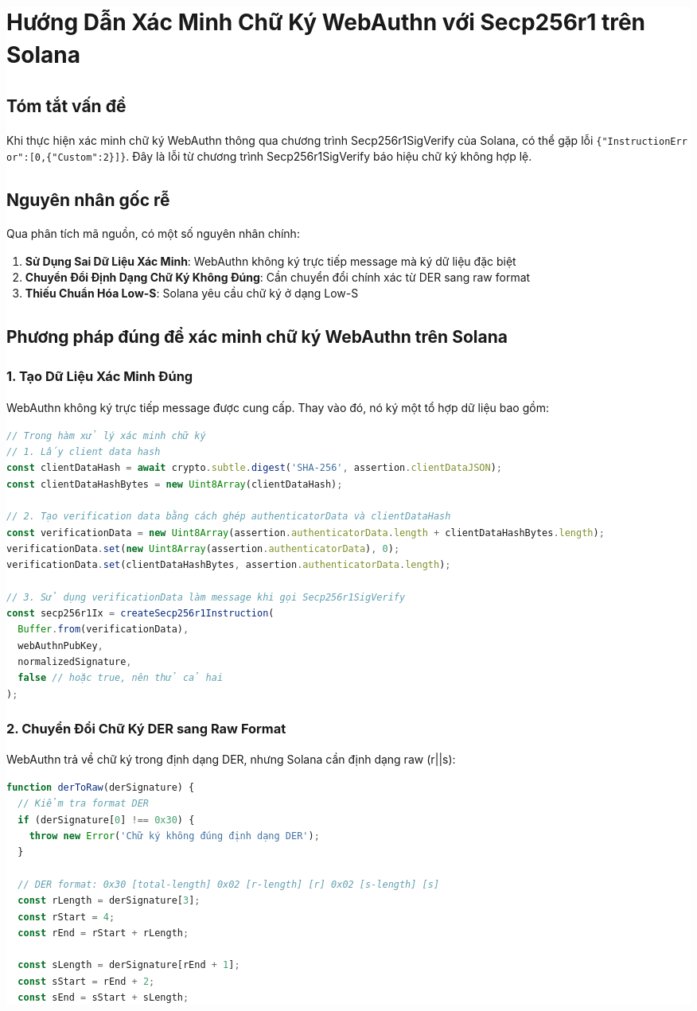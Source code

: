 # Hướng Dẫn Xác Minh Chữ Ký WebAuthn với Secp256r1 trên Solana

## Tóm tắt vấn đề

Khi thực hiện xác minh chữ ký WebAuthn thông qua chương trình Secp256r1SigVerify của Solana, có thể gặp lỗi `{"InstructionError":[0,{"Custom":2}]}`. Đây là lỗi từ chương trình Secp256r1SigVerify báo hiệu chữ ký không hợp lệ.

## Nguyên nhân gốc rễ

Qua phân tích mã nguồn, có một số nguyên nhân chính:

1. **Sử Dụng Sai Dữ Liệu Xác Minh**: WebAuthn không ký trực tiếp message mà ký dữ liệu đặc biệt
2. **Chuyển Đổi Định Dạng Chữ Ký Không Đúng**: Cần chuyển đổi chính xác từ DER sang raw format
3. **Thiếu Chuẩn Hóa Low-S**: Solana yêu cầu chữ ký ở dạng Low-S

## Phương pháp đúng để xác minh chữ ký WebAuthn trên Solana

### 1. Tạo Dữ Liệu Xác Minh Đúng

WebAuthn không ký trực tiếp message được cung cấp. Thay vào đó, nó ký một tổ hợp dữ liệu bao gồm:

```javascript
// Trong hàm xử lý xác minh chữ ký
// 1. Lấy client data hash
const clientDataHash = await crypto.subtle.digest('SHA-256', assertion.clientDataJSON);
const clientDataHashBytes = new Uint8Array(clientDataHash);

// 2. Tạo verification data bằng cách ghép authenticatorData và clientDataHash
const verificationData = new Uint8Array(assertion.authenticatorData.length + clientDataHashBytes.length);
verificationData.set(new Uint8Array(assertion.authenticatorData), 0);
verificationData.set(clientDataHashBytes, assertion.authenticatorData.length);

// 3. Sử dụng verificationData làm message khi gọi Secp256r1SigVerify
const secp256r1Ix = createSecp256r1Instruction(
  Buffer.from(verificationData),
  webAuthnPubKey,
  normalizedSignature,
  false // hoặc true, nên thử cả hai
);
```

### 2. Chuyển Đổi Chữ Ký DER sang Raw Format

WebAuthn trả về chữ ký trong định dạng DER, nhưng Solana cần định dạng raw (r||s):

```javascript
function derToRaw(derSignature) {
  // Kiểm tra format DER
  if (derSignature[0] !== 0x30) {
    throw new Error('Chữ ký không đúng định dạng DER');
  }
  
  // DER format: 0x30 [total-length] 0x02 [r-length] [r] 0x02 [s-length] [s]
  const rLength = derSignature[3];
  const rStart = 4;
  const rEnd = rStart + rLength;
  
  const sLength = derSignature[rEnd + 1];
  const sStart = rEnd + 2;
  const sEnd = sStart + sLength;
```